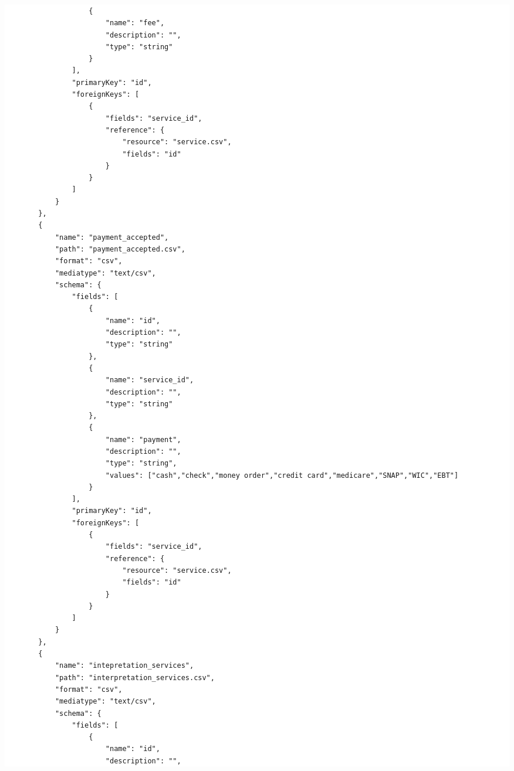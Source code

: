                         {
                            "name": "fee",
                            "description": "",
                            "type": "string"
                        }
                    ],
                    "primaryKey": "id",
                    "foreignKeys": [
                        {
                            "fields": "service_id",
                            "reference": {
                                "resource": "service.csv",
                                "fields": "id"
                            }
                        }
                    ]
                }
            },
            {
                "name": "payment_accepted",
                "path": "payment_accepted.csv",
                "format": "csv",
                "mediatype": "text/csv",
                "schema": {
                    "fields": [
                        {
                            "name": "id",
                            "description": "",
                            "type": "string"
                        },
                        {
                            "name": "service_id",
                            "description": "",
                            "type": "string"
                        },
                        {
                            "name": "payment",
                            "description": "",
                            "type": "string",
                            "values": ["cash","check","money order","credit card","medicare","SNAP","WIC","EBT"]
                        }
                    ],
                    "primaryKey": "id",
                    "foreignKeys": [
                        {
                            "fields": "service_id",
                            "reference": {
                                "resource": "service.csv",
                                "fields": "id"
                            }
                        }
                    ]
                }
            },                              
            {
                "name": "intepretation_services",
                "path": "interpretation_services.csv",
                "format": "csv",
                "mediatype": "text/csv",
                "schema": {
                    "fields": [
                        {
                            "name": "id",
                            "description": "",